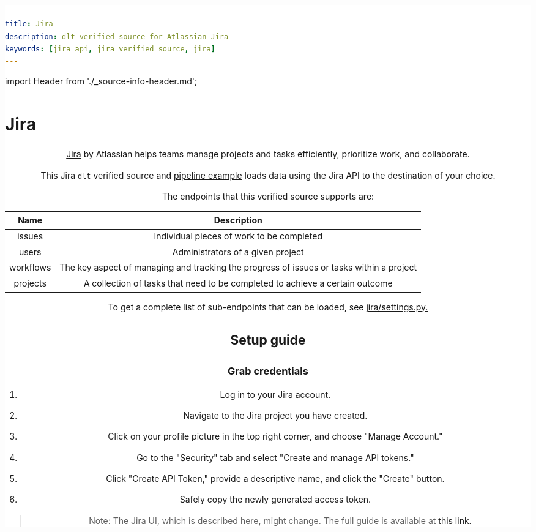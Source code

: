 ```yaml
---
title: Jira
description: dlt verified source for Atlassian Jira
keywords: [jira api, jira verified source, jira]
---
```

import Header from './_source-info-header.md';

# Jira

<Header/>

[Jira](https://www.atlassian.com/software/jira) by Atlassian helps teams manage projects and tasks
efficiently, prioritize work, and collaborate.

This Jira `dlt` verified source and
[pipeline example](https://github.com/dlt-hub/verified-sources/blob/master/sources/jira_pipeline.py)
loads data using the Jira API to the destination of your choice.

The endpoints that this verified source supports are:

| Name      | Description                                                                              |
| --------- | ---------------------------------------------------------------------------------------- |
| issues    | Individual pieces of work to be completed                                                |
| users     | Administrators of a given project                                                        |
| workflows | The key aspect of managing and tracking the progress of issues or tasks within a project |
| projects  | A collection of tasks that need to be completed to achieve a certain outcome             |

To get a complete list of sub-endpoints that can be loaded, see
[jira/settings.py.](https://github.com/dlt-hub/verified-sources/blob/master/sources/jira/settings.py)

## Setup guide

### Grab credentials

1. Log in to your Jira account.

1. Navigate to the Jira project you have created.

1. Click on your profile picture in the top right corner, and choose "Manage Account."

1. Go to the "Security" tab and select "Create and manage API tokens."

1. Click "Create API Token," provide a descriptive name, and click the "Create" button.

1. Safely copy the newly generated access token.

> Note: The Jira UI, which is described here, might change.
The full guide is available at [this link.](https://support.atlassian.com/atlassian-account/docs/manage-api-tokens-for-your-atlassian-account/)
